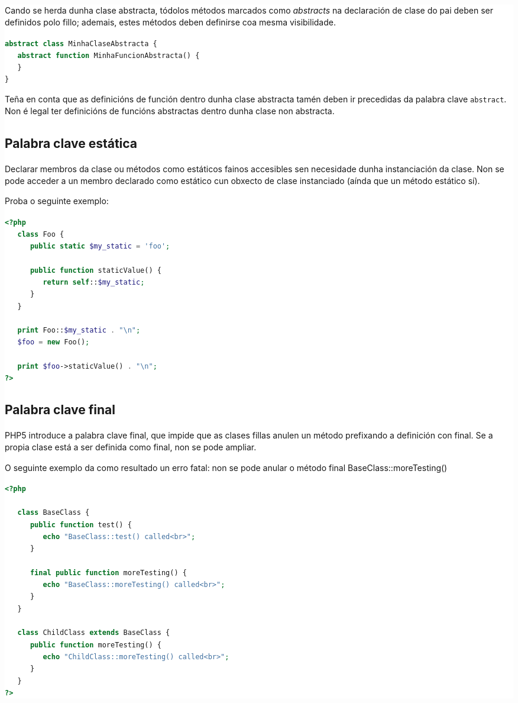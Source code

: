 Cando se herda dunha clase abstracta, tódolos métodos marcados como *abstracts* na declaración de clase do pai deben ser definidos polo fillo; ademais, estes métodos deben definirse coa mesma visibilidade.

```php
abstract class MinhaClaseAbstracta {
   abstract function MinhaFuncionAbstracta() {
   }
}
```

Teña en conta que as definicións de función dentro dunha clase abstracta tamén deben ir precedidas da palabra clave ``abstract``. Non é legal ter definicións de funcións abstractas dentro dunha clase non abstracta.

## Palabra clave estática

Declarar membros da clase ou métodos como estáticos fainos accesibles sen necesidade dunha instanciación da clase. Non se pode acceder a un membro declarado como estático cun obxecto de clase instanciado (aínda que un método estático sí).

Proba o seguinte exemplo:

```php
<?php
   class Foo {
      public static $my_static = 'foo';
      
      public function staticValue() {
         return self::$my_static;
      }
   }
	
   print Foo::$my_static . "\n";
   $foo = new Foo();
   
   print $foo->staticValue() . "\n";
?>	
```

## Palabra clave final

PHP5 introduce a palabra clave final, que impide que as clases fillas anulen un método prefixando a definición con final. Se a propia clase está a ser definida como final, non se pode ampliar.

O seguinte exemplo da como resultado un erro fatal: non se pode anular o método final BaseClass::moreTesting()

```php
<?php

   class BaseClass {
      public function test() {
         echo "BaseClass::test() called<br>";
      }
      
      final public function moreTesting() {
         echo "BaseClass::moreTesting() called<br>";
      }
   }
   
   class ChildClass extends BaseClass {
      public function moreTesting() {
         echo "ChildClass::moreTesting() called<br>";
      }
   }
?>
```